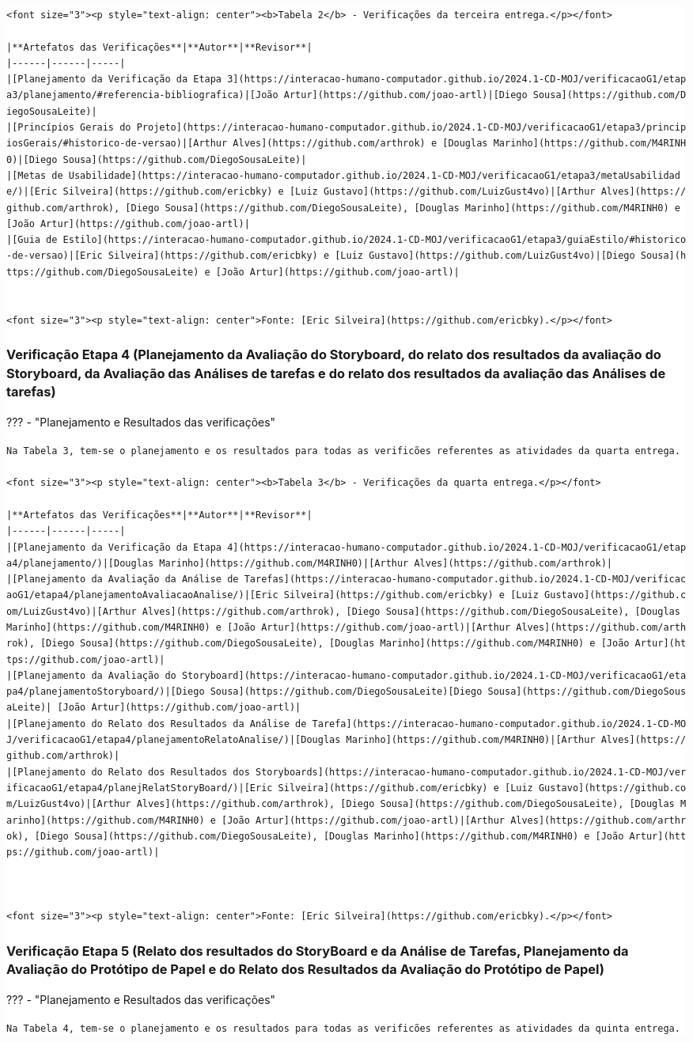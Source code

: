     <font size="3"><p style="text-align: center"><b>Tabela 2</b> - Verificações da terceira entrega.</p></font>

    |**Artefatos das Verificações**|**Autor**|**Revisor**|
    |------|------|-----|
    |[Planejamento da Verificação da Etapa 3](https://interacao-humano-computador.github.io/2024.1-CD-MOJ/verificacaoG1/etapa3/planejamento/#referencia-bibliografica)|[João Artur](https://github.com/joao-artl)|[Diego Sousa](https://github.com/DiegoSousaLeite)|
    |[Princípios Gerais do Projeto](https://interacao-humano-computador.github.io/2024.1-CD-MOJ/verificacaoG1/etapa3/principiosGerais/#historico-de-versao)|[Arthur Alves](https://github.com/arthrok) e [Douglas Marinho](https://github.com/M4RINH0)|[Diego Sousa](https://github.com/DiegoSousaLeite)|
    |[Metas de Usabilidade](https://interacao-humano-computador.github.io/2024.1-CD-MOJ/verificacaoG1/etapa3/metaUsabilidade/)|[Eric Silveira](https://github.com/ericbky) e [Luiz Gustavo](https://github.com/LuizGust4vo)|[Arthur Alves](https://github.com/arthrok), [Diego Sousa](https://github.com/DiegoSousaLeite), [Douglas Marinho](https://github.com/M4RINH0) e [João Artur](https://github.com/joao-artl)|
    |[Guia de Estilo](https://interacao-humano-computador.github.io/2024.1-CD-MOJ/verificacaoG1/etapa3/guiaEstilo/#historico-de-versao)|[Eric Silveira](https://github.com/ericbky) e [Luiz Gustavo](https://github.com/LuizGust4vo)|[Diego Sousa](https://github.com/DiegoSousaLeite) e [João Artur](https://github.com/joao-artl)|


    <font size="3"><p style="text-align: center">Fonte: [Eric Silveira](https://github.com/ericbky).</p></font>


### <a>Verificação Etapa 4 (Planejamento da Avaliação do Storyboard, do relato dos resultados da avaliação do Storyboard, da Avaliação das Análises de tarefas e do relato dos resultados da avaliação das Análises de tarefas)</a>

??? - "Planejamento e Resultados das verificações"

    Na Tabela 3, tem-se o planejamento e os resultados para todas as verificões referentes as atividades da quarta entrega.

    <font size="3"><p style="text-align: center"><b>Tabela 3</b> - Verificações da quarta entrega.</p></font>

    |**Artefatos das Verificações**|**Autor**|**Revisor**|
    |------|------|-----|
    |[Planejamento da Verificação da Etapa 4](https://interacao-humano-computador.github.io/2024.1-CD-MOJ/verificacaoG1/etapa4/planejamento/)|[Douglas Marinho](https://github.com/M4RINH0)|[Arthur Alves](https://github.com/arthrok)|
    |[Planejamento da Avaliação da Análise de Tarefas](https://interacao-humano-computador.github.io/2024.1-CD-MOJ/verificacaoG1/etapa4/planejamentoAvaliacaoAnalise/)|[Eric Silveira](https://github.com/ericbky) e [Luiz Gustavo](https://github.com/LuizGust4vo)|[Arthur Alves](https://github.com/arthrok), [Diego Sousa](https://github.com/DiegoSousaLeite), [Douglas Marinho](https://github.com/M4RINH0) e [João Artur](https://github.com/joao-artl)|[Arthur Alves](https://github.com/arthrok), [Diego Sousa](https://github.com/DiegoSousaLeite), [Douglas Marinho](https://github.com/M4RINH0) e [João Artur](https://github.com/joao-artl)|
    |[Planejamento da Avaliação do Storyboard](https://interacao-humano-computador.github.io/2024.1-CD-MOJ/verificacaoG1/etapa4/planejamentoStoryboard/)|[Diego Sousa](https://github.com/DiegoSousaLeite)[Diego Sousa](https://github.com/DiegoSousaLeite)| [João Artur](https://github.com/joao-artl)|
    |[Planejamento do Relato dos Resultados da Análise de Tarefa](https://interacao-humano-computador.github.io/2024.1-CD-MOJ/verificacaoG1/etapa4/planejamentoRelatoAnalise/)|[Douglas Marinho](https://github.com/M4RINH0)|[Arthur Alves](https://github.com/arthrok)|
    |[Planejamento do Relato dos Resultados dos Storyboards](https://interacao-humano-computador.github.io/2024.1-CD-MOJ/verificacaoG1/etapa4/planejRelatStoryBoard/)|[Eric Silveira](https://github.com/ericbky) e [Luiz Gustavo](https://github.com/LuizGust4vo)|[Arthur Alves](https://github.com/arthrok), [Diego Sousa](https://github.com/DiegoSousaLeite), [Douglas Marinho](https://github.com/M4RINH0) e [João Artur](https://github.com/joao-artl)|[Arthur Alves](https://github.com/arthrok), [Diego Sousa](https://github.com/DiegoSousaLeite), [Douglas Marinho](https://github.com/M4RINH0) e [João Artur](https://github.com/joao-artl)|



    <font size="3"><p style="text-align: center">Fonte: [Eric Silveira](https://github.com/ericbky).</p></font>


### <a>Verificação Etapa 5 (Relato dos resultados do StoryBoard e da Análise de Tarefas, Planejamento da Avaliação do Protótipo de Papel e do Relato dos Resultados da Avaliação do Protótipo de Papel)</a>

??? - "Planejamento e Resultados das verificações"

    Na Tabela 4, tem-se o planejamento e os resultados para todas as verificões referentes as atividades da quinta entrega.
